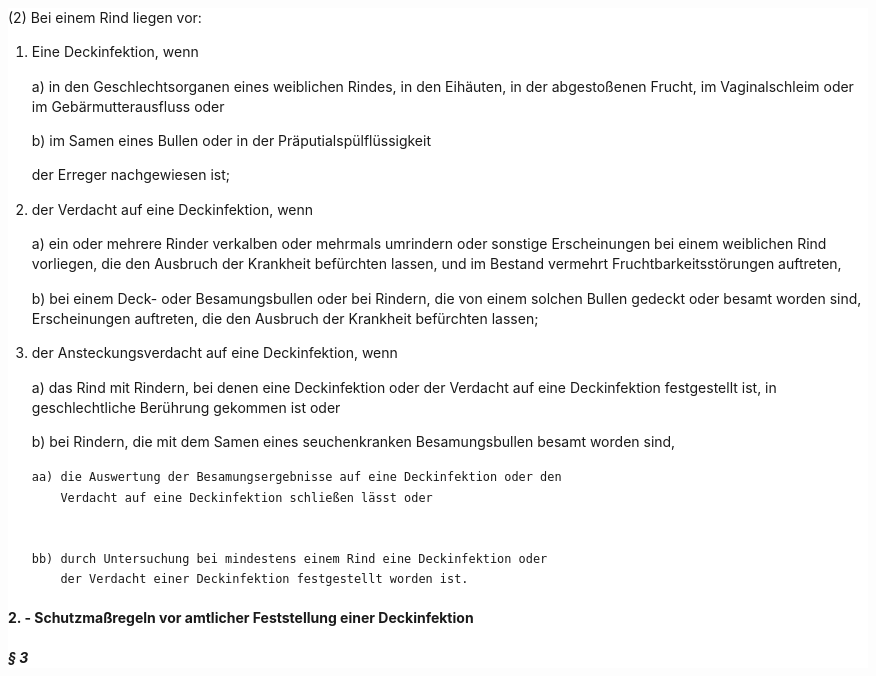 
(2) Bei einem Rind liegen vor:

1.  Eine Deckinfektion, wenn

    a)  in den Geschlechtsorganen eines weiblichen Rindes, in den Eihäuten, in
        der abgestoßenen Frucht, im Vaginalschleim oder im Gebärmutterausfluss
        oder


    b)  im Samen eines Bullen oder in der Präputialspülflüssigkeit




    der Erreger nachgewiesen ist;


2.  der Verdacht auf eine Deckinfektion, wenn

    a)  ein oder mehrere Rinder verkalben oder mehrmals umrindern oder
        sonstige Erscheinungen bei einem weiblichen Rind vorliegen, die den
        Ausbruch der Krankheit befürchten lassen, und im Bestand vermehrt
        Fruchtbarkeitsstörungen auftreten,


    b)  bei einem Deck- oder Besamungsbullen oder bei Rindern, die von einem
        solchen Bullen gedeckt oder besamt worden sind, Erscheinungen
        auftreten, die den Ausbruch der Krankheit befürchten lassen;





3.  der Ansteckungsverdacht auf eine Deckinfektion, wenn

    a)  das Rind mit Rindern, bei denen eine Deckinfektion oder der Verdacht
        auf eine Deckinfektion festgestellt ist, in geschlechtliche Berührung
        gekommen ist oder


    b)  bei Rindern, die mit dem Samen eines seuchenkranken Besamungsbullen
        besamt worden sind,

        aa) die Auswertung der Besamungsergebnisse auf eine Deckinfektion oder den
            Verdacht auf eine Deckinfektion schließen lässt oder


        bb) durch Untersuchung bei mindestens einem Rind eine Deckinfektion oder
            der Verdacht einer Deckinfektion festgestellt worden ist.











#### 2. - Schutzmaßregeln vor amtlicher Feststellung einer Deckinfektion



##### § 3
